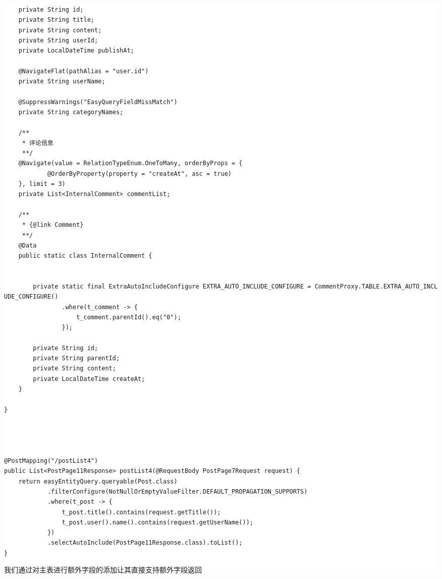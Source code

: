         private String id;
        private String title;
        private String content;
        private String userId;
        private LocalDateTime publishAt;
    
        @NavigateFlat(pathAlias = "user.id")
        private String userName;
    
        @SuppressWarnings("EasyQueryFieldMissMatch")
        private String categoryNames;
    
        /**
         * 评论信息
         **/
        @Navigate(value = RelationTypeEnum.OneToMany, orderByProps = {
                @OrderByProperty(property = "createAt", asc = true)
        }, limit = 3)
        private List<InternalComment> commentList;
    
        /**
         * {@link Comment}
         **/
        @Data
        public static class InternalComment {
    
    
            private static final ExtraAutoIncludeConfigure EXTRA_AUTO_INCLUDE_CONFIGURE = CommentProxy.TABLE.EXTRA_AUTO_INCLUDE_CONFIGURE()
                    .where(t_comment -> {
                        t_comment.parentId().eq("0");
                    });
    
            private String id;
            private String parentId;
            private String content;
            private LocalDateTime createAt;
        }
    
    }
    
    
    
    
    @PostMapping("/postList4")
    public List<PostPage11Response> postList4(@RequestBody PostPage7Request request) {
        return easyEntityQuery.queryable(Post.class)
                .filterConfigure(NotNullOrEmptyValueFilter.DEFAULT_PROPAGATION_SUPPORTS)
                .where(t_post -> {
                    t_post.title().contains(request.getTitle());
                    t_post.user().name().contains(request.getUserName());
                })
                .selectAutoInclude(PostPage11Response.class).toList();
    }
    

我们通过对主表进行额外字段的添加让其直接支持额外字段返回
